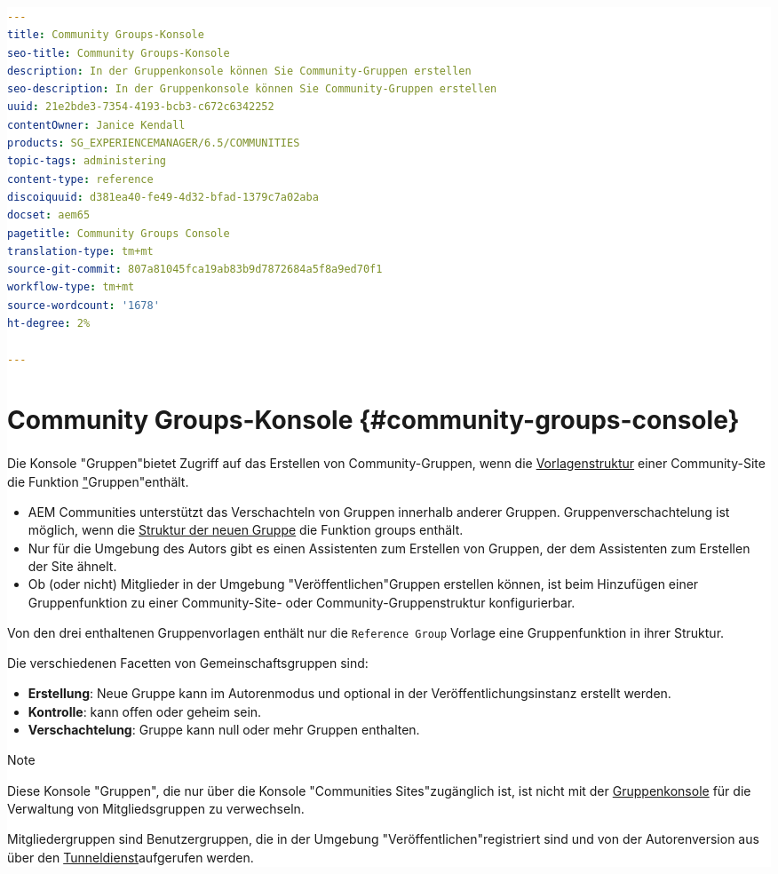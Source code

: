 ```yaml
---
title: Community Groups-Konsole
seo-title: Community Groups-Konsole
description: In der Gruppenkonsole können Sie Community-Gruppen erstellen
seo-description: In der Gruppenkonsole können Sie Community-Gruppen erstellen
uuid: 21e2bde3-7354-4193-bcb3-c672c6342252
contentOwner: Janice Kendall
products: SG_EXPERIENCEMANAGER/6.5/COMMUNITIES
topic-tags: administering
content-type: reference
discoiquuid: d381ea40-fe49-4d32-bfad-1379c7a02aba
docset: aem65
pagetitle: Community Groups Console
translation-type: tm+mt
source-git-commit: 807a81045fca19ab83b9d7872684a5f8a9ed70f1
workflow-type: tm+mt
source-wordcount: '1678'
ht-degree: 2%

---
```



# Community Groups-Konsole {#community-groups-console}

Die Konsole &quot;Gruppen&quot;bietet Zugriff auf das Erstellen von Community-Gruppen, wenn die [Vorlagenstruktur](/help/communities/sites-console.md#step1) einer Community-Site die Funktion [&quot;](/help/communities/functions.md#groups-function)Gruppen&quot;enthält.

* AEM Communities unterstützt das Verschachteln von Gruppen innerhalb anderer Gruppen. Gruppenverschachtelung ist möglich, wenn die [Struktur der neuen Gruppe](/help/communities/tools-groups.md) die Funktion groups enthält.
* Nur für die Umgebung des Autors gibt es einen Assistenten zum Erstellen von Gruppen, der dem Assistenten zum Erstellen der Site ähnelt.
* Ob (oder nicht) Mitglieder in der Umgebung &quot;Veröffentlichen&quot;Gruppen erstellen können, ist beim Hinzufügen einer Gruppenfunktion zu einer Community-Site- oder Community-Gruppenstruktur konfigurierbar.

Von den drei enthaltenen Gruppenvorlagen enthält nur die `Reference Group` Vorlage eine Gruppenfunktion in ihrer Struktur.

Die verschiedenen Facetten von Gemeinschaftsgruppen sind:

* **Erstellung**: Neue Gruppe kann im Autorenmodus und optional in der Veröffentlichungsinstanz erstellt werden.
* **Kontrolle**: kann offen oder geheim sein.
* **Verschachtelung**: Gruppe kann null oder mehr Gruppen enthalten.



>[!NOTE]
>
>Diese Konsole &quot;Gruppen&quot;, die nur über die Konsole &quot;Communities Sites&quot;zugänglich ist, ist nicht mit der [Gruppenkonsole](/help/communities/members.md) für die Verwaltung von Mitgliedsgruppen zu verwechseln.
>
>Mitgliedergruppen sind Benutzergruppen, die in der Umgebung &quot;Veröffentlichen&quot;registriert sind und von der Autorenversion aus über den [Tunneldienst](/help/communities/deploy-communities.md#tunnel-service-on-author)aufgerufen werden.
